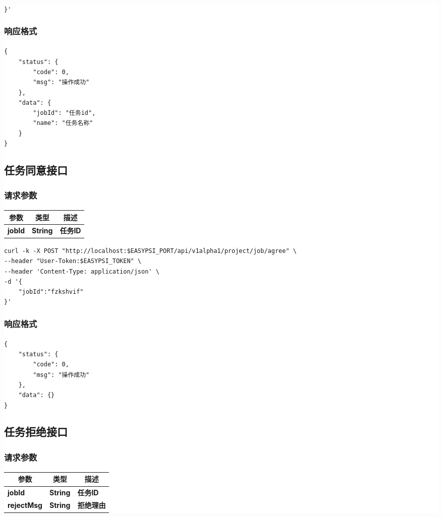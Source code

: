 ```
}'
```
### 响应格式

```
{
    "status": {
        "code": 0,
        "msg": "操作成功"
    },
    "data": {
        "jobId": "任务id",
        "name": "任务名称"
    }
}
```
## 任务同意接口
### 请求参数
| **参数**    | **类型**     | **描述**   |
|-----------|------------|----------|
| **jobId** | **String** | **任务ID** |


```
curl -k -X POST "http://localhost:$EASYPSI_PORT/api/v1alpha1/project/job/agree" \
--header "User-Token:$EASYPSI_TOKEN" \
--header 'Content-Type: application/json' \
-d '{
    "jobId":"fzkshvif"
}'
```
### 响应格式
```
{
    "status": {
        "code": 0,
        "msg": "操作成功"
    },
    "data": {}
}
```
## 任务拒绝接口
### 请求参数
| **参数**        | **类型**     | **描述**   |
|---------------|------------|----------|
| **jobId**     | **String** | **任务ID** |
| **rejectMsg** | **String** | **拒绝理由** |
